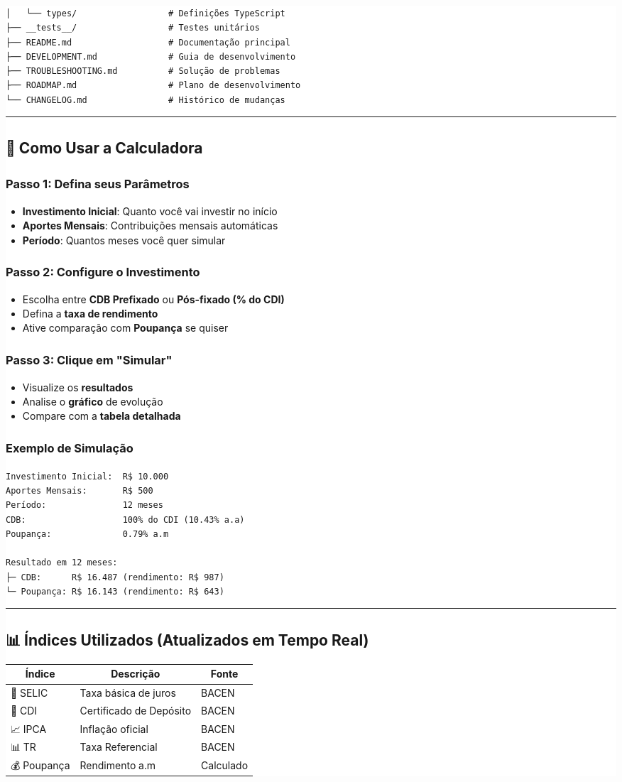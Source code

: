 ```
│   └── types/                  # Definições TypeScript
├── __tests__/                  # Testes unitários
├── README.md                   # Documentação principal
├── DEVELOPMENT.md              # Guia de desenvolvimento
├── TROUBLESHOOTING.md          # Solução de problemas
├── ROADMAP.md                  # Plano de desenvolvimento
└── CHANGELOG.md                # Histórico de mudanças
```

---

## 🎯 Como Usar a Calculadora

### Passo 1: Defina seus Parâmetros
- **Investimento Inicial**: Quanto você vai investir no início
- **Aportes Mensais**: Contribuições mensais automáticas
- **Período**: Quantos meses você quer simular

### Passo 2: Configure o Investimento
- Escolha entre **CDB Prefixado** ou **Pós-fixado (% do CDI)**
- Defina a **taxa de rendimento**
- Ative comparação com **Poupança** se quiser

### Passo 3: Clique em "Simular"
- Visualize os **resultados**
- Analise o **gráfico** de evolução
- Compare com a **tabela detalhada**

### Exemplo de Simulação
```
Investimento Inicial:  R$ 10.000
Aportes Mensais:       R$ 500
Período:               12 meses
CDB:                   100% do CDI (10.43% a.a)
Poupança:              0.79% a.m

Resultado em 12 meses:
├─ CDB:      R$ 16.487 (rendimento: R$ 987)
└─ Poupança: R$ 16.143 (rendimento: R$ 643)
```

---

## 📊 Índices Utilizados (Atualizados em Tempo Real)

| Índice | Descrição | Fonte |
|--------|-----------|-------|
| 🏦 SELIC | Taxa básica de juros | BACEN |
| 💱 CDI | Certificado de Depósito | BACEN |
| 📈 IPCA | Inflação oficial | BACEN |
| 📊 TR | Taxa Referencial | BACEN |
| 💰 Poupança | Rendimento a.m | Calculado |
